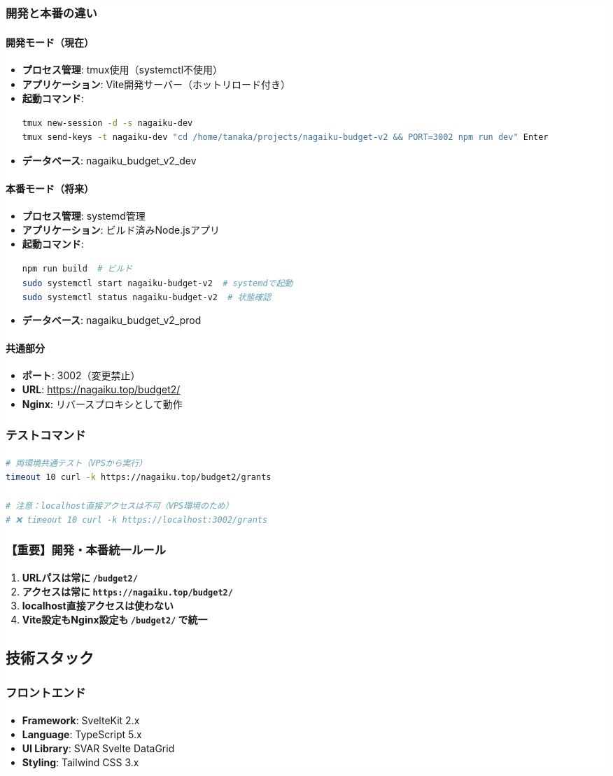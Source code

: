 ### 開発と本番の違い

#### 開発モード（現在）
- **プロセス管理**: tmux使用（systemctl不使用）
- **アプリケーション**: Vite開発サーバー（ホットリロード付き）
- **起動コマンド**: 
  ```bash
  tmux new-session -d -s nagaiku-dev
  tmux send-keys -t nagaiku-dev "cd /home/tanaka/projects/nagaiku-budget-v2 && PORT=3002 npm run dev" Enter
  ```
- **データベース**: nagaiku_budget_v2_dev

#### 本番モード（将来）
- **プロセス管理**: systemd管理
- **アプリケーション**: ビルド済みNode.jsアプリ
- **起動コマンド**: 
  ```bash
  npm run build  # ビルド
  sudo systemctl start nagaiku-budget-v2  # systemdで起動
  sudo systemctl status nagaiku-budget-v2  # 状態確認
  ```
- **データベース**: nagaiku_budget_v2_prod

#### 共通部分
- **ポート**: 3002（変更禁止）
- **URL**: https://nagaiku.top/budget2/
- **Nginx**: リバースプロキシとして動作

### テストコマンド
```bash
# 両環境共通テスト（VPSから実行）
timeout 10 curl -k https://nagaiku.top/budget2/grants

# 注意：localhost直接アクセスは不可（VPS環境のため）
# ❌ timeout 10 curl -k https://localhost:3002/grants
```

### 【重要】開発・本番統一ルール
1. **URLパスは常に `/budget2/`**
2. **アクセスは常に `https://nagaiku.top/budget2/`**  
3. **localhost直接アクセスは使わない**
4. **Vite設定もNginx設定も `/budget2/` で統一**

## 技術スタック

### フロントエンド
- **Framework**: SvelteKit 2.x
- **Language**: TypeScript 5.x
- **UI Library**: SVAR Svelte DataGrid
- **Styling**: Tailwind CSS 3.x

